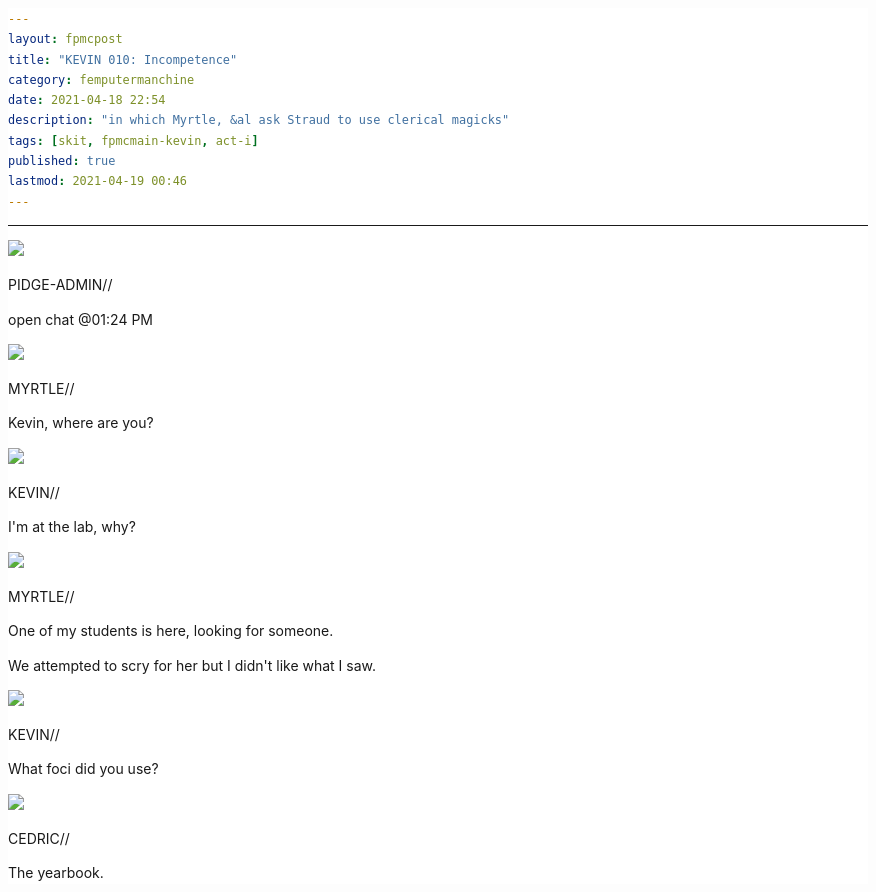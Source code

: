 ```yaml
---
layout: fpmcpost
title: "KEVIN 010: Incompetence"
category: femputermanchine
date: 2021-04-18 22:54
description: "in which Myrtle, &al ask Straud to use clerical magicks"
tags: [skit, fpmcmain-kevin, act-i]
published: true
lastmod: 2021-04-19 00:46
---
```

[//]: # ( 04/18/21  -added)

*****

<div class="chat-box">
<img src="{{ site.url }}/assets/tb/pidge.jpg" class="chat-portrait" />
<p class="ppl-sez">PIDGE-ADMIN//</p>
<p class="ppl-sez">open chat @01:24 PM</p>
</div>

<div class="chat-box">
<img src="{{ site.url }}/assets/tb/myrtle-computes.jpg" class="chat-portrait" />
<p class="ppl-sez">MYRTLE//</p>
<p class="ppl-sez">Kevin, where are you?</p>
</div>

<div class="chat-box">
<img src="{{ site.url }}/assets/tb/kevin-inctbeyes.jpg" class="chat-portrait" />
<p class="ppl-sez">KEVIN//</p>
<p class="ppl-sez">I'm at the lab, why?</p>
</div>

<div class="chat-box">
<img src="{{ site.url }}/assets/tb/myrtle-computes.jpg" class="chat-portrait" />
<p class="ppl-sez">MYRTLE//</p>
<p class="ppl-sez">One of my students is here, looking for someone.</p>
<p class="ppl-sez">We attempted to scry for her but I didn't like what I saw.</p>
</div>

<div class="chat-box">
<img src="{{ site.url }}/assets/tb/kevin-inctbeyes.jpg" class="chat-portrait" />
<p class="ppl-sez">KEVIN//</p>
<p class="ppl-sez">What foci did you use?</p>
</div>

<div class="chat-box">
<img src="{{ site.url }}/assets/tb/cedric1.jpg" class="chat-portrait" />
<p class="ppl-sez">CEDRIC//</p>
<p class="ppl-sez">The yearbook.</p>
</div>
